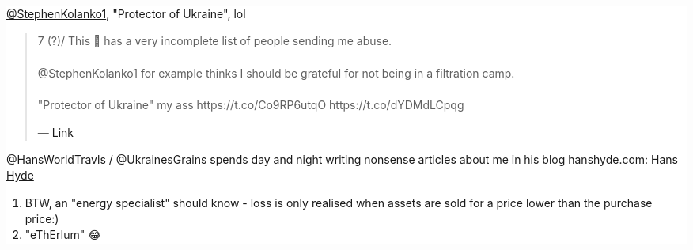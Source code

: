 [@StephenKolanko1](https://twitter.com/StephenKolanko1), "Protector of Ukraine", lol

<blockquote class="twitter-tweet">
    <p lang="en" dir="ltr">
    7 (?)/ This 🧵 has a very incomplete list of people sending me abuse. <br />
    <br />
    @StephenKolanko1 for example thinks I should be grateful for not being in a filtration camp. <br />
    <br />
    &#34;Protector of Ukraine&#34; my ass https://t.co/Co9RP6utqO https://t.co/dYDMdLCpqg<br />
    </p>
    &mdash; <a href="https://twitter.com/cryptodrftng/status/1536436816102010880">Link</a>
</blockquote>

[@HansWorldTravls](https://twitter.com/HansWorldTravls) / [@UkrainesGrains](https://twitter.com/UkrainesGrains) spends day and night writing nonsense articles about me in his blog [hanshyde.com: Hans Hyde](https://hanshyde.com)
1) BTW, an "energy specialist" should know  - loss is only realised when assets are sold for a price lower than the purchase price:)
2) "eThErIum" 😂
